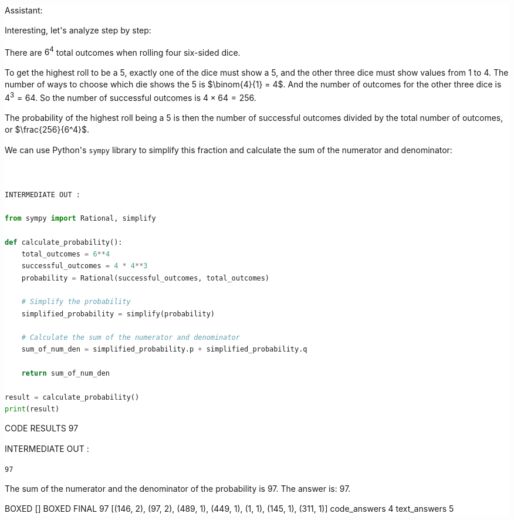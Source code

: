 Assistant: 

Interesting, let's analyze step by step:



There are $6^4$ total outcomes when rolling four six-sided dice. 

To get the highest roll to be a 5, exactly one of the dice must show a 5, and the other three dice must show values from 1 to 4. The number of ways to choose which die shows the 5 is $\binom{4}{1} = 4$. And the number of outcomes for the other three dice is $4^3 = 64$. So the number of successful outcomes is $4 \times 64 = 256$.

The probability of the highest roll being a 5 is then the number of successful outcomes divided by the total number of outcomes, or $\frac{256}{6^4}$.

We can use Python's `sympy` library to simplify this fraction and calculate the sum of the numerator and denominator:

```python


INTERMEDIATE OUT :

from sympy import Rational, simplify

def calculate_probability():
    total_outcomes = 6**4
    successful_outcomes = 4 * 4**3
    probability = Rational(successful_outcomes, total_outcomes)

    # Simplify the probability
    simplified_probability = simplify(probability)

    # Calculate the sum of the numerator and denominator
    sum_of_num_den = simplified_probability.p + simplified_probability.q

    return sum_of_num_den

result = calculate_probability()
print(result)
```

CODE RESULTS 97

INTERMEDIATE OUT :
```output
97
```
The sum of the numerator and the denominator of the probability is 97.
The answer is: $97$.

BOXED []
BOXED FINAL 97
[(146, 2), (97, 2), (489, 1), (449, 1), (1, 1), (145, 1), (311, 1)]
code_answers 4 text_answers 5
